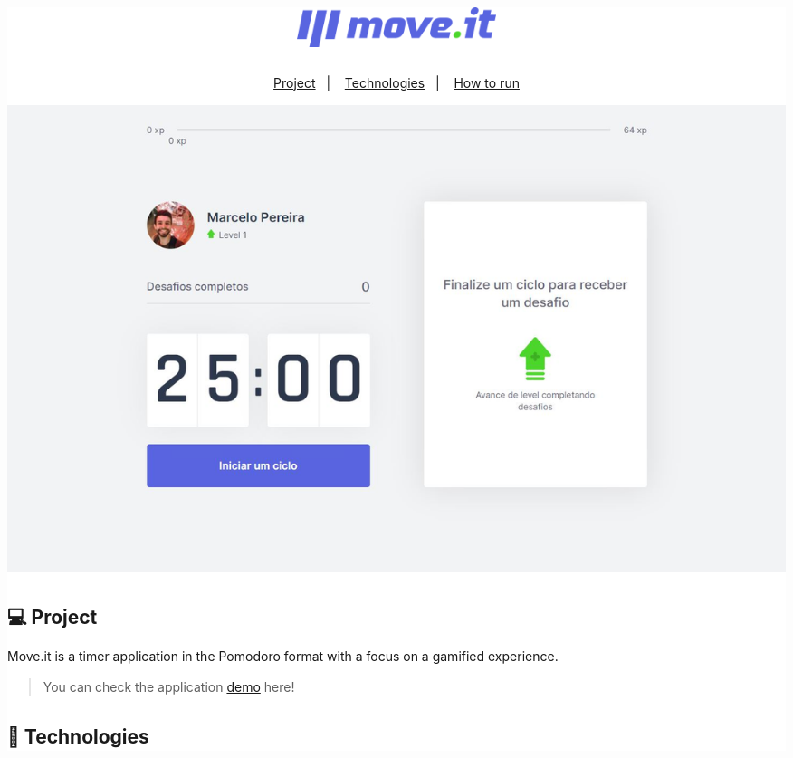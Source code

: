 <h1 align="center">
    <img alt="Move.it" title="Move.it" src=".github/moveit-logo.svg" width="220px" />
</h1>

<p align="center">
  <a href="#-project">Project</a>&nbsp;&nbsp;&nbsp;|&nbsp;&nbsp;&nbsp;
  <a href="#-technologies">Technologies</a>&nbsp;&nbsp;&nbsp;|&nbsp;&nbsp;&nbsp;
  <a href="#-how-to-run">How to run</a>
</p>

<p align="center">
  <img alt="Move.it" src=".github/moveit.JPG" width="100%">
</p>

## 💻 Project

Move.it is a timer application in the Pomodoro format with a focus on a gamified experience.

> You can check the application [demo](https://moveit-marcelopajr.vercel.app/) here!

## 🔧 Technologies
